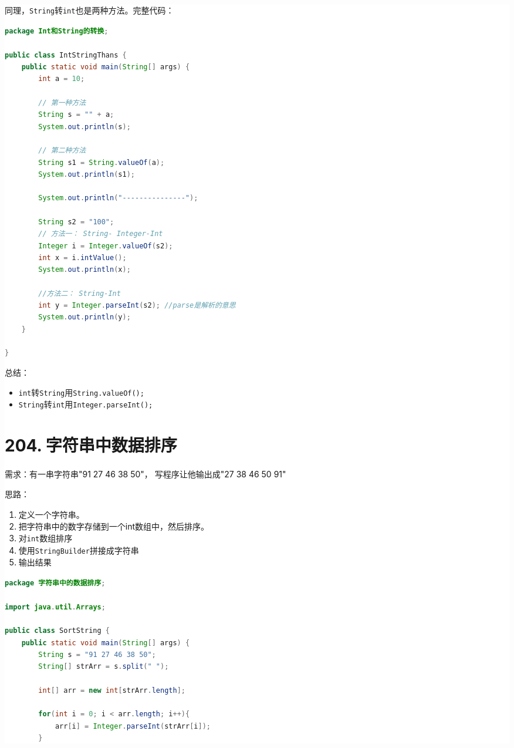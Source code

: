 同理，`String`转`int`也是两种方法。完整代码：

```java
package Int和String的转换;

public class IntStringThans {
    public static void main(String[] args) {
        int a = 10;

        // 第一种方法
        String s = "" + a;
        System.out.println(s);

        // 第二种方法
        String s1 = String.valueOf(a);
        System.out.println(s1);

        System.out.println("---------------");

        String s2 = "100";
        // 方法一： String- Integer-Int
        Integer i = Integer.valueOf(s2);
        int x = i.intValue();
        System.out.println(x);

        //方法二： String-Int
        int y = Integer.parseInt(s2); //parse是解析的意思
        System.out.println(y);
    }

}

```

总结：

* `int`转`String`用`String.valueOf();`
* `String`转`int`用`Integer.parseInt();`
# 204. 字符串中数据排序
需求：有一串字符串"91 27 46 38 50"， 写程序让他输出成"27 38 46 50 91"

思路：

1. 定义一个字符串。
2. 把字符串中的数字存储到一个int数组中，然后排序。
3. 对`int`数组排序
4. 使用`StringBuilder`拼接成字符串
5. 输出结果

```java
package 字符串中的数据排序;

import java.util.Arrays;

public class SortString {
    public static void main(String[] args) {
        String s = "91 27 46 38 50";
        String[] strArr = s.split(" ");

        int[] arr = new int[strArr.length];

        for(int i = 0; i < arr.length; i++){
            arr[i] = Integer.parseInt(strArr[i]);
        }

```